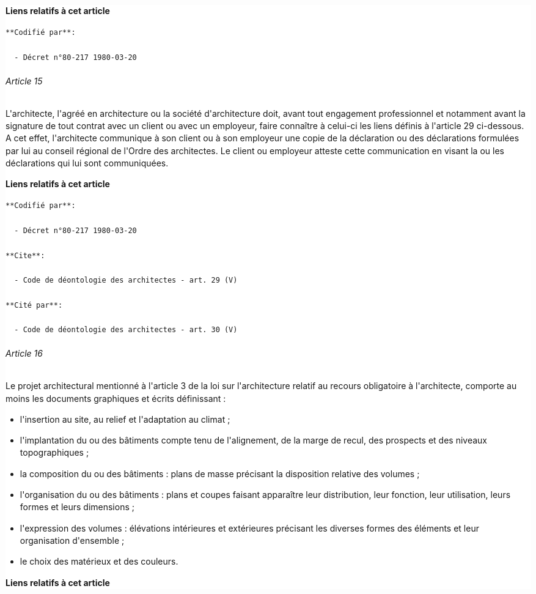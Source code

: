 **Liens relatifs à cet article**

	**Codifié par**:

	  - Décret n°80-217 1980-03-20


###### Article 15

L'architecte, l'agréé en architecture ou la société d'architecture doit, avant tout engagement professionnel et notamment
avant la signature de tout contrat avec un client ou avec un employeur, faire connaître à celui-ci les liens définis à
l'article 29 ci-dessous. A cet effet, l'architecte communique à son client ou à son employeur une copie de la déclaration ou
des déclarations formulées par lui au conseil régional de l'Ordre des architectes. Le client ou employeur atteste cette
communication en visant la ou les déclarations qui lui sont communiquées.

**Liens relatifs à cet article**

	**Codifié par**:

	  - Décret n°80-217 1980-03-20

	**Cite**:

	  - Code de déontologie des architectes - art. 29 (V)

	**Cité par**:

	  - Code de déontologie des architectes - art. 30 (V)


###### Article 16

Le projet architectural mentionné à l'article 3 de la loi sur l'architecture relatif au recours obligatoire à l'architecte,
comporte au moins les documents graphiques et écrits définissant :

- l'insertion au site, au relief et l'adaptation au climat ;

- l'implantation du ou des bâtiments compte tenu de l'alignement, de la marge de recul, des prospects et des niveaux
topographiques ;

- la composition du ou des bâtiments : plans de masse précisant la disposition relative des volumes ;

- l'organisation du ou des bâtiments : plans et coupes faisant apparaître leur distribution, leur fonction, leur utilisation,
leurs formes et leurs dimensions ;

- l'expression des volumes : élévations intérieures et extérieures précisant les diverses formes des éléments et leur
organisation d'ensemble ;

- le choix des matérieux et des couleurs.

**Liens relatifs à cet article**
